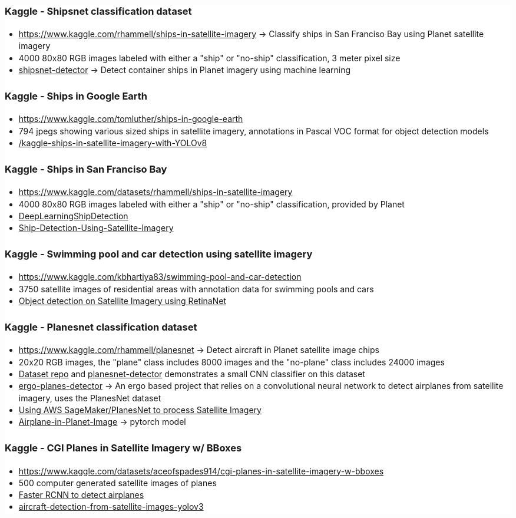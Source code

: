 ### Kaggle - Shipsnet classification dataset
* https://www.kaggle.com/rhammell/ships-in-satellite-imagery -> Classify ships in San Franciso Bay using Planet satellite imagery
* 4000 80x80 RGB images labeled with either a "ship" or "no-ship" classification, 3 meter pixel size
* [shipsnet-detector](https://github.com/rhammell/shipsnet-detector) -> Detect container ships in Planet imagery using machine learning

### Kaggle - Ships in Google Earth
* https://www.kaggle.com/tomluther/ships-in-google-earth
* 794 jpegs showing various sized ships in satellite imagery, annotations in Pascal VOC format for object detection models
* [/kaggle-ships-in-satellite-imagery-with-YOLOv8](https://github.com/robmarkcole/kaggle-ships-in-satellite-imagery-with-YOLOv8)

### Kaggle - Ships in San Franciso Bay
* https://www.kaggle.com/datasets/rhammell/ships-in-satellite-imagery
* 4000 80x80 RGB images labeled with either a "ship" or "no-ship" classification, provided by Planet
* [DeepLearningShipDetection](https://github.com/PenguinDan/DeepLearningShipDetection)
* [Ship-Detection-Using-Satellite-Imagery](https://github.com/Dhruvisha29/Ship-Detection-Using-Satellite-Imagery)

### Kaggle - Swimming pool and car detection using satellite imagery
* https://www.kaggle.com/kbhartiya83/swimming-pool-and-car-detection
* 3750 satellite images of residential areas with annotation data for swimming pools and cars
* [Object detection on Satellite Imagery using RetinaNet](https://medium.com/@ije_good/object-detection-on-satellite-imagery-using-retinanet-part-1-training-e589975afbd5)

### Kaggle - Planesnet classification dataset
* https://www.kaggle.com/rhammell/planesnet -> Detect aircraft in Planet satellite image chips
* 20x20 RGB images, the "plane" class includes 8000 images and the "no-plane" class includes 24000 images
* [Dataset repo](https://github.com/rhammell/planesnet) and [planesnet-detector](https://github.com/rhammell/planesnet-detector) demonstrates a small CNN classifier on this dataset
* [ergo-planes-detector](https://github.com/evilsocket/ergo-planes-detector) -> An ergo based project that relies on a convolutional neural network to detect airplanes from satellite imagery, uses the PlanesNet dataset
* [Using AWS SageMaker/PlanesNet to process Satellite Imagery](https://github.com/kskalvar/aws-sagemaker-planesnet-imagery)
* [Airplane-in-Planet-Image](https://github.com/MaxLenormand/Airplane-in-Planet-Image) -> pytorch model

### Kaggle - CGI Planes in Satellite Imagery w/ BBoxes
* https://www.kaggle.com/datasets/aceofspades914/cgi-planes-in-satellite-imagery-w-bboxes
* 500 computer generated satellite images of planes
* [Faster RCNN to detect airplanes](https://github.com/ShubhankarRawat/Airplane-Detection-for-Satellites)
* [aircraft-detection-from-satellite-images-yolov3](https://github.com/emrekrtorun/aircraft-detection-from-satellite-images-yolov3)
